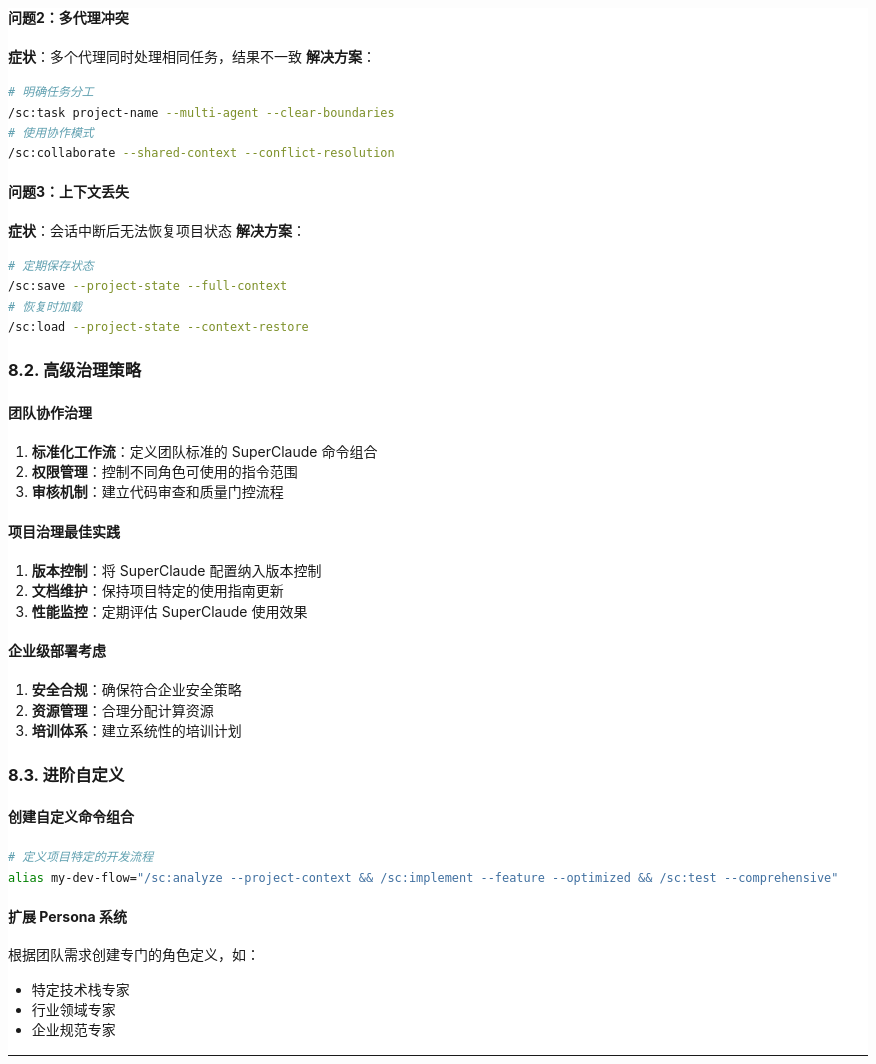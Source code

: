 #### **问题2：多代理冲突**
**症状**：多个代理同时处理相同任务，结果不一致
**解决方案**：
```bash
# 明确任务分工
/sc:task project-name --multi-agent --clear-boundaries
# 使用协作模式
/sc:collaborate --shared-context --conflict-resolution
```

#### **问题3：上下文丢失**
**症状**：会话中断后无法恢复项目状态
**解决方案**：
```bash
# 定期保存状态
/sc:save --project-state --full-context
# 恢复时加载
/sc:load --project-state --context-restore
```

### 8.2. 高级治理策略

#### **团队协作治理**
1. **标准化工作流**：定义团队标准的 SuperClaude 命令组合
2. **权限管理**：控制不同角色可使用的指令范围
3. **审核机制**：建立代码审查和质量门控流程

#### **项目治理最佳实践**
1. **版本控制**：将 SuperClaude 配置纳入版本控制
2. **文档维护**：保持项目特定的使用指南更新
3. **性能监控**：定期评估 SuperClaude 使用效果

#### **企业级部署考虑**
1. **安全合规**：确保符合企业安全策略
2. **资源管理**：合理分配计算资源
3. **培训体系**：建立系统性的培训计划

### 8.3. 进阶自定义

#### **创建自定义命令组合**
```bash
# 定义项目特定的开发流程
alias my-dev-flow="/sc:analyze --project-context && /sc:implement --feature --optimized && /sc:test --comprehensive"
```

#### **扩展 Persona 系统**
根据团队需求创建专门的角色定义，如：
- 特定技术栈专家
- 行业领域专家  
- 企业规范专家

---